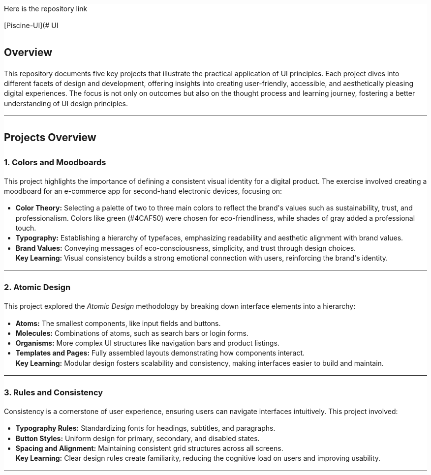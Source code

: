 Here is the repository link

[Piscine-UI](# UI 


## **Overview**
This repository documents five key projects that illustrate the practical application of UI principles. Each project dives into different facets of design and development, offering insights into creating user-friendly, accessible, and aesthetically pleasing digital experiences. The focus is not only on outcomes but also on the thought process and learning journey, fostering a better understanding of UI design principles.

---

## **Projects Overview**

### 1. **Colors and Moodboards**
This project highlights the importance of defining a consistent visual identity for a digital product. The exercise involved creating a moodboard for an e-commerce app for second-hand electronic devices, focusing on:
- **Color Theory:** Selecting a palette of two to three main colors to reflect the brand's values such as sustainability, trust, and professionalism. Colors like green (#4CAF50) were chosen for eco-friendliness, while shades of gray added a professional touch.
- **Typography:** Establishing a hierarchy of typefaces, emphasizing readability and aesthetic alignment with brand values.
- **Brand Values:** Conveying messages of eco-consciousness, simplicity, and trust through design choices.  
**Key Learning:** Visual consistency builds a strong emotional connection with users, reinforcing the brand's identity.

---

### 2. **Atomic Design**
This project explored the *Atomic Design* methodology by breaking down interface elements into a hierarchy:
- **Atoms:** The smallest components, like input fields and buttons.
- **Molecules:** Combinations of atoms, such as search bars or login forms.
- **Organisms:** More complex UI structures like navigation bars and product listings.
- **Templates and Pages:** Fully assembled layouts demonstrating how components interact.  
**Key Learning:** Modular design fosters scalability and consistency, making interfaces easier to build and maintain.

---

### 3. **Rules and Consistency**
Consistency is a cornerstone of user experience, ensuring users can navigate interfaces intuitively. This project involved:
- **Typography Rules:** Standardizing fonts for headings, subtitles, and paragraphs.
- **Button Styles:** Uniform design for primary, secondary, and disabled states.
- **Spacing and Alignment:** Maintaining consistent grid structures across all screens.  
**Key Learning:** Clear design rules create familiarity, reducing the cognitive load on users and improving usability.

---